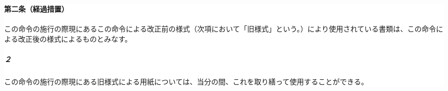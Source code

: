 #### 第二条（経過措置）
この命令の施行の際現にあるこの命令による改正前の様式（次項において「旧様式」という。）により使用されている書類は、この命令による改正後の様式によるものとみなす。
##### ２
この命令の施行の際現にある旧様式による用紙については、当分の間、これを取り繕って使用することができる。
